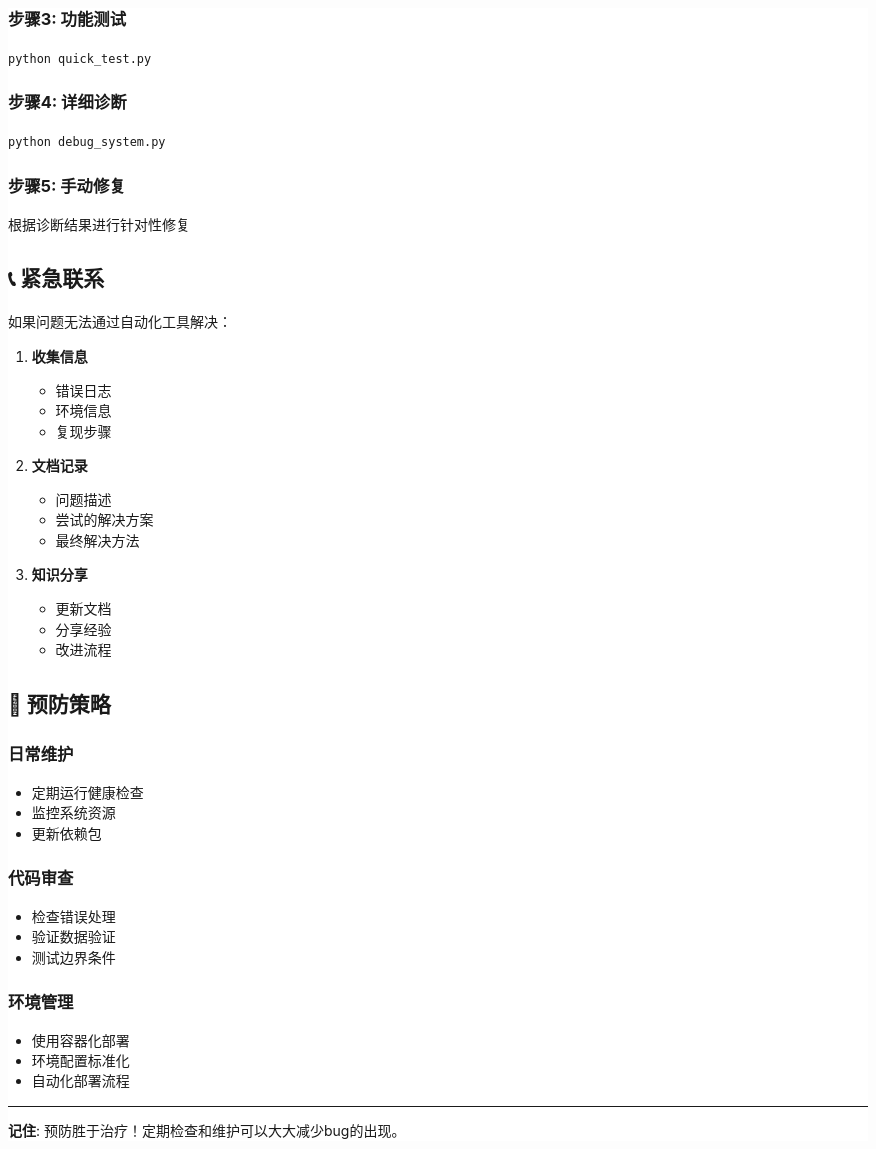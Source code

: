 ### 步骤3: 功能测试
```bash
python quick_test.py
```

### 步骤4: 详细诊断
```bash
python debug_system.py
```

### 步骤5: 手动修复
根据诊断结果进行针对性修复

## 📞 紧急联系

如果问题无法通过自动化工具解决：

1. **收集信息**
   - 错误日志
   - 环境信息
   - 复现步骤

2. **文档记录**
   - 问题描述
   - 尝试的解决方案
   - 最终解决方法

3. **知识分享**
   - 更新文档
   - 分享经验
   - 改进流程

## 🎯 预防策略

### 日常维护
- 定期运行健康检查
- 监控系统资源
- 更新依赖包

### 代码审查
- 检查错误处理
- 验证数据验证
- 测试边界条件

### 环境管理
- 使用容器化部署
- 环境配置标准化
- 自动化部署流程

---

**记住**: 预防胜于治疗！定期检查和维护可以大大减少bug的出现。 